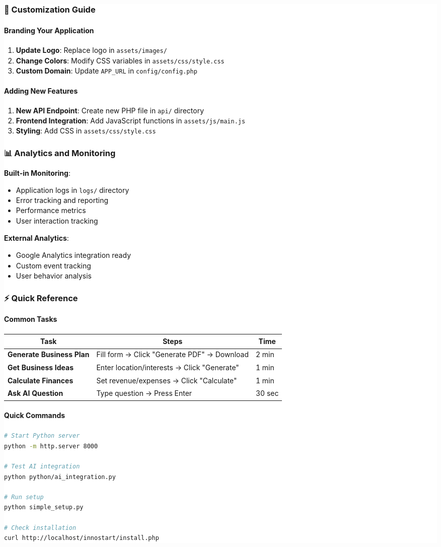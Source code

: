 ### 🎨 Customization Guide

#### Branding Your Application
1. **Update Logo**: Replace logo in `assets/images/`
2. **Change Colors**: Modify CSS variables in `assets/css/style.css`
3. **Custom Domain**: Update `APP_URL` in `config/config.php`

#### Adding New Features
1. **New API Endpoint**: Create new PHP file in `api/` directory
2. **Frontend Integration**: Add JavaScript functions in `assets/js/main.js`
3. **Styling**: Add CSS in `assets/css/style.css`

### 📊 Analytics and Monitoring

**Built-in Monitoring**:
- Application logs in `logs/` directory
- Error tracking and reporting
- Performance metrics
- User interaction tracking

**External Analytics**:
- Google Analytics integration ready
- Custom event tracking
- User behavior analysis

### ⚡ Quick Reference

#### Common Tasks
| Task | Steps | Time |
|------|-------|------|
| **Generate Business Plan** | Fill form → Click "Generate PDF" → Download | 2 min |
| **Get Business Ideas** | Enter location/interests → Click "Generate" | 1 min |
| **Calculate Finances** | Set revenue/expenses → Click "Calculate" | 1 min |
| **Ask AI Question** | Type question → Press Enter | 30 sec |

#### Quick Commands
```bash
# Start Python server
python -m http.server 8000

# Test AI integration
python python/ai_integration.py

# Run setup
python simple_setup.py

# Check installation
curl http://localhost/innostart/install.php
```
